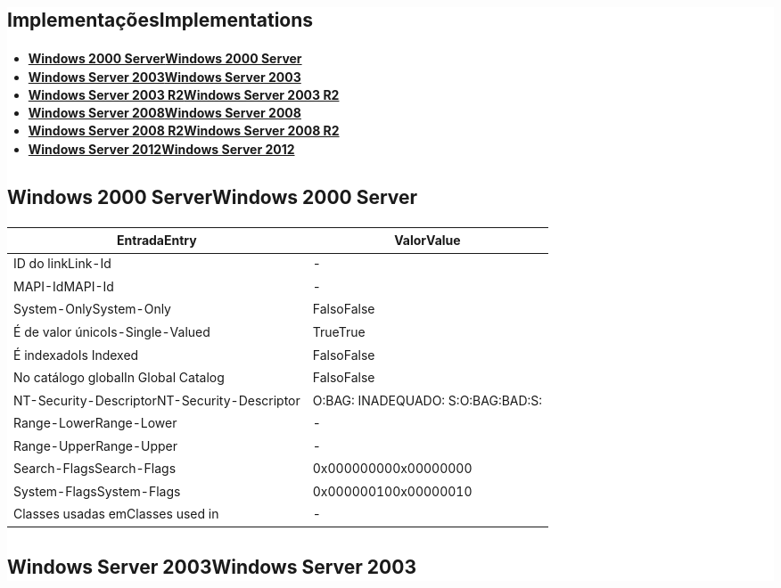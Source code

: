 

## <a name="implementations"></a><span data-ttu-id="e49a0-122">Implementações</span><span class="sxs-lookup"><span data-stu-id="e49a0-122">Implementations</span></span>

-   [<span data-ttu-id="e49a0-123">**Windows 2000 Server**</span><span class="sxs-lookup"><span data-stu-id="e49a0-123">**Windows 2000 Server**</span></span>](#windows-2000-server)
-   [<span data-ttu-id="e49a0-124">**Windows Server 2003**</span><span class="sxs-lookup"><span data-stu-id="e49a0-124">**Windows Server 2003**</span></span>](#windows-server-2003)
-   [<span data-ttu-id="e49a0-125">**Windows Server 2003 R2**</span><span class="sxs-lookup"><span data-stu-id="e49a0-125">**Windows Server 2003 R2**</span></span>](#windows-server-2003-r2)
-   [<span data-ttu-id="e49a0-126">**Windows Server 2008**</span><span class="sxs-lookup"><span data-stu-id="e49a0-126">**Windows Server 2008**</span></span>](#windows-server-2008)
-   [<span data-ttu-id="e49a0-127">**Windows Server 2008 R2**</span><span class="sxs-lookup"><span data-stu-id="e49a0-127">**Windows Server 2008 R2**</span></span>](#windows-server-2008-r2)
-   [<span data-ttu-id="e49a0-128">**Windows Server 2012**</span><span class="sxs-lookup"><span data-stu-id="e49a0-128">**Windows Server 2012**</span></span>](#windows-server-2012)

## <a name="windows-2000-server"></a><span data-ttu-id="e49a0-129">Windows 2000 Server</span><span class="sxs-lookup"><span data-stu-id="e49a0-129">Windows 2000 Server</span></span>



| <span data-ttu-id="e49a0-130">Entrada</span><span class="sxs-lookup"><span data-stu-id="e49a0-130">Entry</span></span> | <span data-ttu-id="e49a0-131">Valor</span><span class="sxs-lookup"><span data-stu-id="e49a0-131">Value</span></span> |
|------------------------|--------------|
| <span data-ttu-id="e49a0-132">ID do link</span><span class="sxs-lookup"><span data-stu-id="e49a0-132">Link-Id</span></span>                | \-           |
| <span data-ttu-id="e49a0-133">MAPI-Id</span><span class="sxs-lookup"><span data-stu-id="e49a0-133">MAPI-Id</span></span>                | \-           |
| <span data-ttu-id="e49a0-134">System-Only</span><span class="sxs-lookup"><span data-stu-id="e49a0-134">System-Only</span></span>            | <span data-ttu-id="e49a0-135">Falso</span><span class="sxs-lookup"><span data-stu-id="e49a0-135">False</span></span>        |
| <span data-ttu-id="e49a0-136">É de valor único</span><span class="sxs-lookup"><span data-stu-id="e49a0-136">Is-Single-Valued</span></span>       | <span data-ttu-id="e49a0-137">True</span><span class="sxs-lookup"><span data-stu-id="e49a0-137">True</span></span>         |
| <span data-ttu-id="e49a0-138">É indexado</span><span class="sxs-lookup"><span data-stu-id="e49a0-138">Is Indexed</span></span>             | <span data-ttu-id="e49a0-139">Falso</span><span class="sxs-lookup"><span data-stu-id="e49a0-139">False</span></span>        |
| <span data-ttu-id="e49a0-140">No catálogo global</span><span class="sxs-lookup"><span data-stu-id="e49a0-140">In Global Catalog</span></span>      | <span data-ttu-id="e49a0-141">Falso</span><span class="sxs-lookup"><span data-stu-id="e49a0-141">False</span></span>        |
| <span data-ttu-id="e49a0-142">NT-Security-Descriptor</span><span class="sxs-lookup"><span data-stu-id="e49a0-142">NT-Security-Descriptor</span></span> | <span data-ttu-id="e49a0-143">O:BAG: INADEQUADO: S:</span><span class="sxs-lookup"><span data-stu-id="e49a0-143">O:BAG:BAD:S:</span></span> |
| <span data-ttu-id="e49a0-144">Range-Lower</span><span class="sxs-lookup"><span data-stu-id="e49a0-144">Range-Lower</span></span>            | \-           |
| <span data-ttu-id="e49a0-145">Range-Upper</span><span class="sxs-lookup"><span data-stu-id="e49a0-145">Range-Upper</span></span>            | \-           |
| <span data-ttu-id="e49a0-146">Search-Flags</span><span class="sxs-lookup"><span data-stu-id="e49a0-146">Search-Flags</span></span>           | <span data-ttu-id="e49a0-147">0x00000000</span><span class="sxs-lookup"><span data-stu-id="e49a0-147">0x00000000</span></span>   |
| <span data-ttu-id="e49a0-148">System-Flags</span><span class="sxs-lookup"><span data-stu-id="e49a0-148">System-Flags</span></span>           | <span data-ttu-id="e49a0-149">0x00000010</span><span class="sxs-lookup"><span data-stu-id="e49a0-149">0x00000010</span></span>   |
| <span data-ttu-id="e49a0-150">Classes usadas em</span><span class="sxs-lookup"><span data-stu-id="e49a0-150">Classes used in</span></span>        | \-           |



## <a name="windows-server-2003"></a><span data-ttu-id="e49a0-151">Windows Server 2003</span><span class="sxs-lookup"><span data-stu-id="e49a0-151">Windows Server 2003</span></span>

